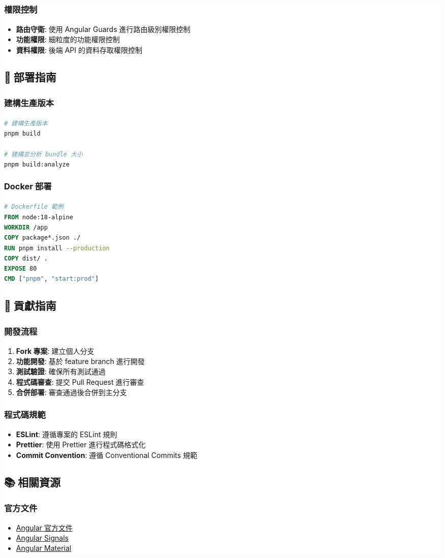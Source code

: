 ### 權限控制
- **路由守衛**: 使用 Angular Guards 進行路由級別權限控制
- **功能權限**: 細粒度的功能權限控制
- **資料權限**: 後端 API 的資料存取權限控制

## 🚀 部署指南

### 建構生產版本
```bash
# 建構生產版本
pnpm build

# 建構並分析 bundle 大小
pnpm build:analyze
```

### Docker 部署
```dockerfile
# Dockerfile 範例
FROM node:18-alpine
WORKDIR /app
COPY package*.json ./
RUN pnpm install --production
COPY dist/ .
EXPOSE 80
CMD ["pnpm", "start:prod"]
```

## 🤝 貢獻指南

### 開發流程
1. **Fork 專案**: 建立個人分支
2. **功能開發**: 基於 feature branch 進行開發
3. **測試驗證**: 確保所有測試通過
4. **程式碼審查**: 提交 Pull Request 進行審查
5. **合併部署**: 審查通過後合併到主分支

### 程式碼規範
- **ESLint**: 遵循專案的 ESLint 規則
- **Prettier**: 使用 Prettier 進行程式碼格式化
- **Commit Convention**: 遵循 Conventional Commits 規範

## 📚 相關資源

### 官方文件
- [Angular 官方文件](https://angular.dev)
- [Angular Signals](https://angular.dev/guide/signals)
- [Angular Material](https://material.angular.io)
